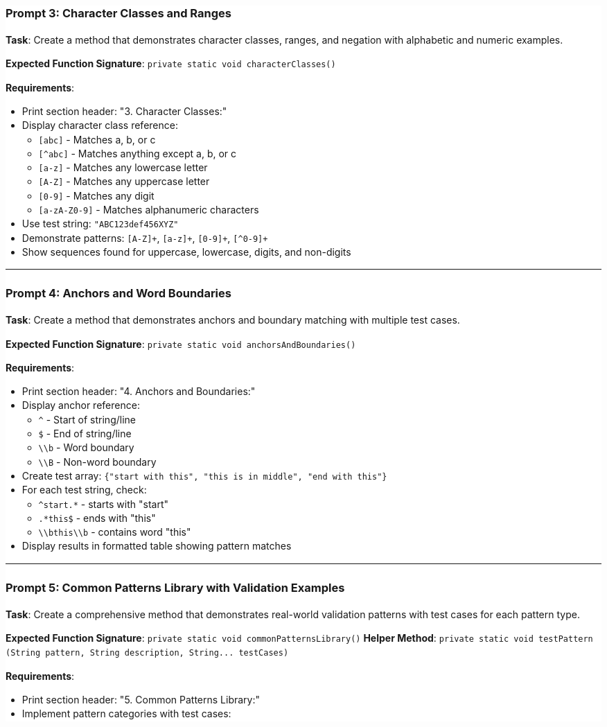 
### Prompt 3: Character Classes and Ranges
**Task**: Create a method that demonstrates character classes, ranges, and negation with alphabetic and numeric examples.

**Expected Function Signature**: `private static void characterClasses()`

**Requirements**:
- Print section header: "3. Character Classes:"
- Display character class reference:
  - `[abc]` - Matches a, b, or c
  - `[^abc]` - Matches anything except a, b, or c
  - `[a-z]` - Matches any lowercase letter
  - `[A-Z]` - Matches any uppercase letter
  - `[0-9]` - Matches any digit
  - `[a-zA-Z0-9]` - Matches alphanumeric characters
- Use test string: `"ABC123def456XYZ"`
- Demonstrate patterns: `[A-Z]+`, `[a-z]+`, `[0-9]+`, `[^0-9]+`
- Show sequences found for uppercase, lowercase, digits, and non-digits

---

### Prompt 4: Anchors and Word Boundaries
**Task**: Create a method that demonstrates anchors and boundary matching with multiple test cases.

**Expected Function Signature**: `private static void anchorsAndBoundaries()`

**Requirements**:
- Print section header: "4. Anchors and Boundaries:"
- Display anchor reference:
  - `^` - Start of string/line
  - `$` - End of string/line
  - `\\b` - Word boundary
  - `\\B` - Non-word boundary
- Create test array: `{"start with this", "this is in middle", "end with this"}`
- For each test string, check:
  - `^start.*` - starts with "start"
  - `.*this$` - ends with "this"
  - `\\bthis\\b` - contains word "this"
- Display results in formatted table showing pattern matches

---

### Prompt 5: Common Patterns Library with Validation Examples
**Task**: Create a comprehensive method that demonstrates real-world validation patterns with test cases for each pattern type.

**Expected Function Signature**: `private static void commonPatternsLibrary()`
**Helper Method**: `private static void testPattern(String pattern, String description, String... testCases)`

**Requirements**:
- Print section header: "5. Common Patterns Library:"
- Implement pattern categories with test cases:
  